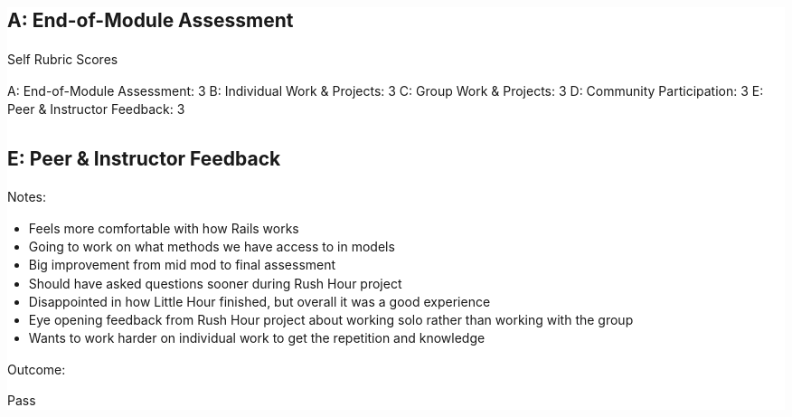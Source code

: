 ## A: End-of-Module Assessment

Self Rubric Scores

A: End-of-Module Assessment: 3
B: Individual Work & Projects: 3
C: Group Work & Projects: 3
D: Community Participation: 3
E: Peer & Instructor Feedback: 3

## E: Peer & Instructor Feedback

Notes:
* Feels more comfortable with how Rails works
* Going to work on what methods we have access to in models
* Big improvement from mid mod to final assessment
* Should have asked questions sooner during Rush Hour project
* Disappointed in how Little Hour finished, but overall it was a good experience
* Eye opening feedback from Rush Hour project about working solo rather than working with the group
* Wants to work harder on individual work to get the repetition and knowledge

Outcome:

Pass



